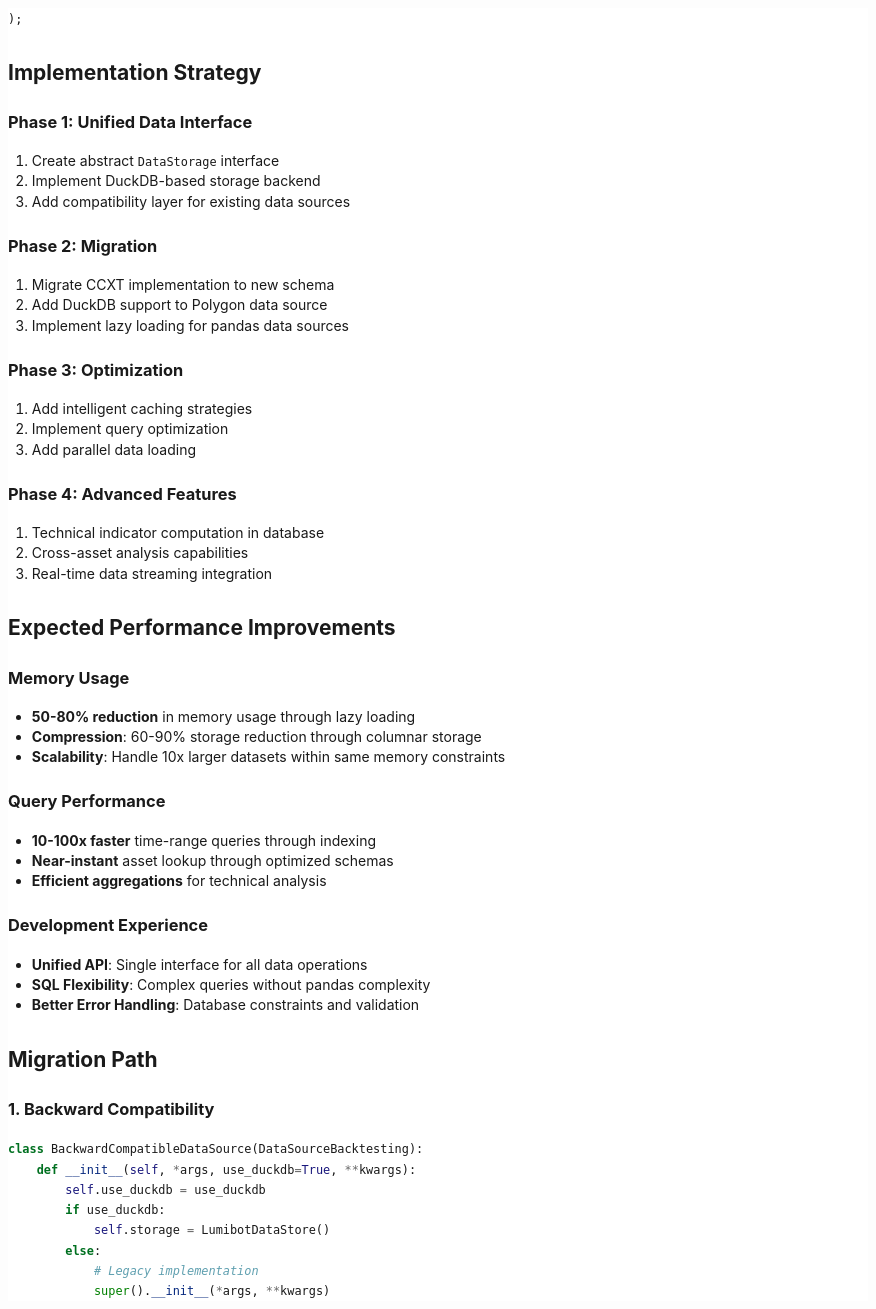```sql
);
```

## Implementation Strategy

### Phase 1: Unified Data Interface
1. Create abstract `DataStorage` interface
2. Implement DuckDB-based storage backend
3. Add compatibility layer for existing data sources

### Phase 2: Migration
1. Migrate CCXT implementation to new schema
2. Add DuckDB support to Polygon data source
3. Implement lazy loading for pandas data sources

### Phase 3: Optimization
1. Add intelligent caching strategies
2. Implement query optimization
3. Add parallel data loading

### Phase 4: Advanced Features
1. Technical indicator computation in database
2. Cross-asset analysis capabilities
3. Real-time data streaming integration

## Expected Performance Improvements

### Memory Usage
- **50-80% reduction** in memory usage through lazy loading
- **Compression**: 60-90% storage reduction through columnar storage
- **Scalability**: Handle 10x larger datasets within same memory constraints

### Query Performance
- **10-100x faster** time-range queries through indexing
- **Near-instant** asset lookup through optimized schemas
- **Efficient aggregations** for technical analysis

### Development Experience
- **Unified API**: Single interface for all data operations
- **SQL Flexibility**: Complex queries without pandas complexity
- **Better Error Handling**: Database constraints and validation

## Migration Path

### 1. Backward Compatibility
```python
class BackwardCompatibleDataSource(DataSourceBacktesting):
    def __init__(self, *args, use_duckdb=True, **kwargs):
        self.use_duckdb = use_duckdb
        if use_duckdb:
            self.storage = LumibotDataStore()
        else:
            # Legacy implementation
            super().__init__(*args, **kwargs)
```
